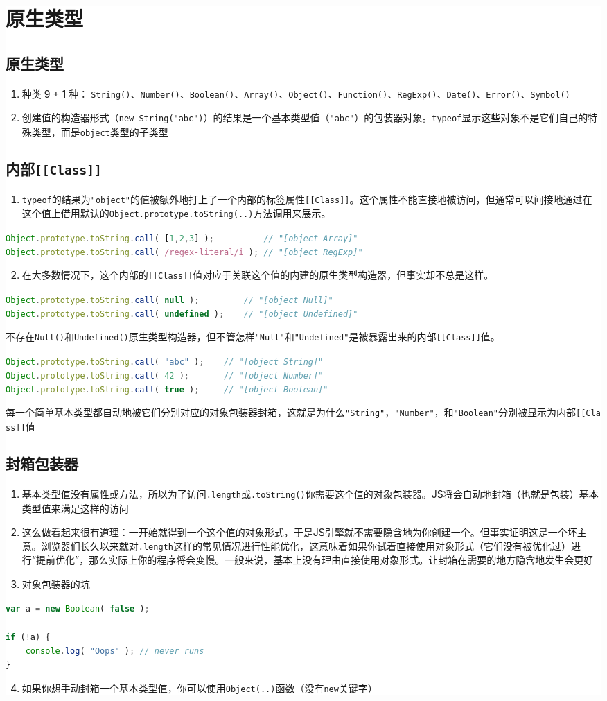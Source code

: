 # 原生类型

## 原生类型

1. 种类 9 + 1 种： `String()`、`Number()`、`Boolean()`、`Array()`、`Object()`、`Function()`、`RegExp()`、`Date()`、`Error()`、`Symbol()`

2. 创建值的构造器形式（`new String("abc")`）的结果是一个基本类型值（`"abc"`）的包装器对象。`typeof`显示这些对象不是它们自己的特殊类型，而是`object`类型的子类型


## 内部`[[Class]]`

1. `typeof`的结果为`"object"`的值被额外地打上了一个内部的标签属性`[[Class]]`。这个属性不能直接地被访问，但通常可以间接地通过在这个值上借用默认的`Object.prototype.toString(..)`方法调用来展示。

```js
Object.prototype.toString.call( [1,2,3] );			// "[object Array]"
Object.prototype.toString.call( /regex-literal/i );	// "[object RegExp]"
```

2. 在大多数情况下，这个内部的`[[Class]]`值对应于关联这个值的内建的原生类型构造器，但事实却不总是这样。

```js
Object.prototype.toString.call( null );			// "[object Null]"
Object.prototype.toString.call( undefined );	// "[object Undefined]"
```

不存在`Null()`和`Undefined()`原生类型构造器，但不管怎样`"Null"`和`"Undefined"`是被暴露出来的内部`[[Class]]`值。

```js
Object.prototype.toString.call( "abc" );	// "[object String]"
Object.prototype.toString.call( 42 );		// "[object Number]"
Object.prototype.toString.call( true );		// "[object Boolean]"
```

每一个简单基本类型都自动地被它们分别对应的对象包装器封箱，这就是为什么`"String"`，`"Number"`，和`"Boolean"`分别被显示为内部`[[Class]]`值

## 封箱包装器

1. 基本类型值没有属性或方法，所以为了访问`.length`或`.toString()`你需要这个值的对象包装器。JS将会自动地封箱（也就是包装）基本类型值来满足这样的访问

2. 这么做看起来很有道理：一开始就得到一个这个值的对象形式，于是JS引擎就不需要隐含地为你创建一个。但事实证明这是一个坏主意。浏览器们长久以来就对`.length`这样的常见情况进行性能优化，这意味着如果你试着直接使用对象形式（它们没有被优化过）进行“提前优化”，那么实际上你的程序将会变慢。一般来说，基本上没有理由直接使用对象形式。让封箱在需要的地方隐含地发生会更好

3. 对象包装器的坑

```js
var a = new Boolean( false );

if (!a) {
	console.log( "Oops" ); // never runs
}
```

4. 如果你想手动封箱一个基本类型值，你可以使用`Object(..)`函数（没有`new`关键字）
